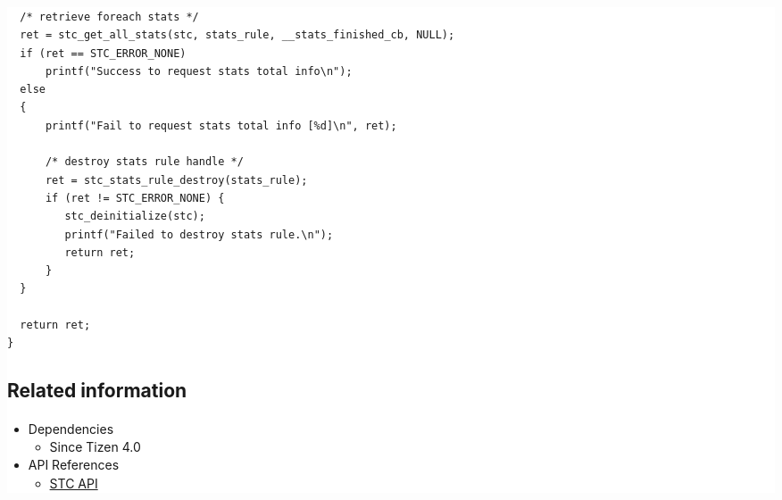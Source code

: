    ```
     /* retrieve foreach stats */
     ret = stc_get_all_stats(stc, stats_rule, __stats_finished_cb, NULL);
     if (ret == STC_ERROR_NONE)
         printf("Success to request stats total info\n");
     else
     {
         printf("Fail to request stats total info [%d]\n", ret);

         /* destroy stats rule handle */
         ret = stc_stats_rule_destroy(stats_rule);
         if (ret != STC_ERROR_NONE) {
            stc_deinitialize(stc);
            printf("Failed to destroy stats rule.\n");
            return ret;
         }
     }

     return ret;
   }
   ```

## Related information
- Dependencies
  - Since Tizen 4.0
- API References
  - [STC API](../../api/common/latest/group__CAPI__NETWORK__STC__MODULE.html)

